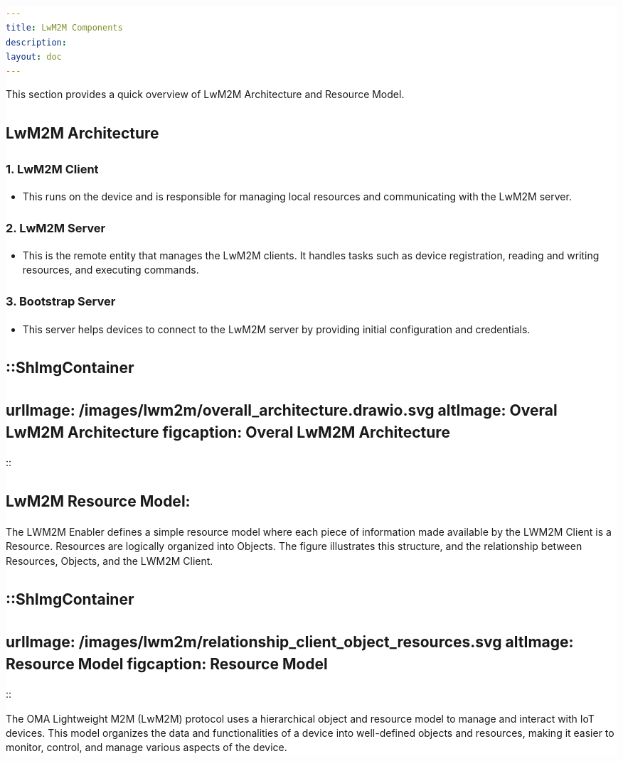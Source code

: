 ```yaml
---
title: LwM2M Components
description:
layout: doc
---
```



This section provides a quick overview of LwM2M Architecture and Resource Model.

## LwM2M Architecture

### 1. LwM2M Client 
* This runs on the device and is responsible for managing local resources and communicating with the LwM2M server.
### 2. LwM2M Server
* This is the remote entity that manages the LwM2M clients. It handles tasks such as device registration, reading and writing resources, and executing commands.
### 3. Bootstrap Server 
* This server helps devices to connect to the LwM2M server by providing initial configuration and credentials.

::ShImgContainer
---
urlImage: /images/lwm2m/overall_architecture.drawio.svg
altImage: Overal LwM2M Architecture
figcaption: Overal LwM2M Architecture
---
::

## LwM2M Resource Model:

The LWM2M Enabler defines a simple resource model where each piece of information made available by the LWM2M Client is a Resource.
Resources are logically organized into Objects. The figure illustrates this structure, and the relationship between Resources, Objects, and the LWM2M Client.

::ShImgContainer
---
urlImage: /images/lwm2m/relationship_client_object_resources.svg
altImage: Resource Model
figcaption: Resource Model
---
::


The OMA Lightweight M2M (LwM2M) protocol uses a hierarchical object and resource model to manage and interact with IoT devices. This model organizes the data and functionalities of a device into well-defined objects and resources, making it easier to monitor, control, and manage various aspects of the device.
